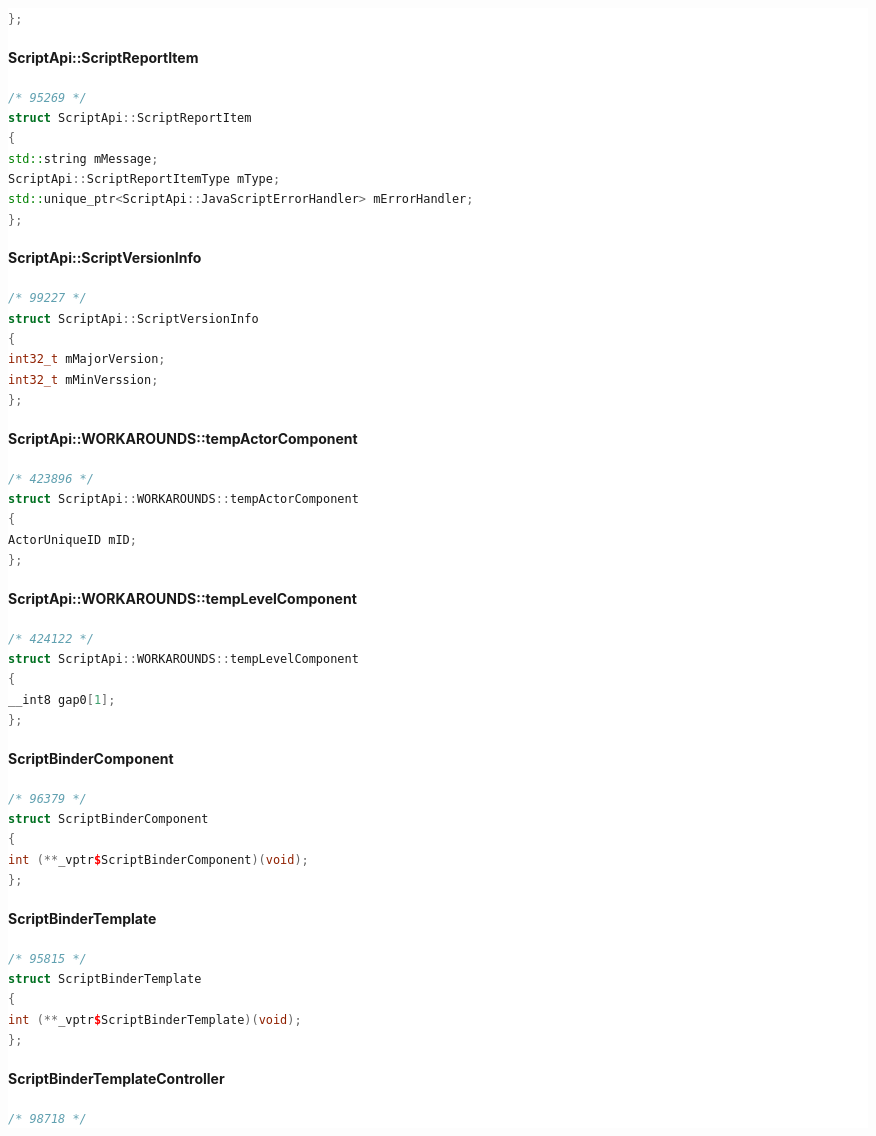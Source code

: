 ```cpp
};

```
#### ScriptApi::ScriptReportItem
```cpp
/* 95269 */
struct ScriptApi::ScriptReportItem
{
std::string mMessage;
ScriptApi::ScriptReportItemType mType;
std::unique_ptr<ScriptApi::JavaScriptErrorHandler> mErrorHandler;
};

```
#### ScriptApi::ScriptVersionInfo
```cpp
/* 99227 */
struct ScriptApi::ScriptVersionInfo
{
int32_t mMajorVersion;
int32_t mMinVerssion;
};

```
#### ScriptApi::WORKAROUNDS::tempActorComponent
```cpp
/* 423896 */
struct ScriptApi::WORKAROUNDS::tempActorComponent
{
ActorUniqueID mID;
};

```
#### ScriptApi::WORKAROUNDS::tempLevelComponent
```cpp
/* 424122 */
struct ScriptApi::WORKAROUNDS::tempLevelComponent
{
__int8 gap0[1];
};

```
#### ScriptBinderComponent
```cpp
/* 96379 */
struct ScriptBinderComponent
{
int (**_vptr$ScriptBinderComponent)(void);
};

```
#### ScriptBinderTemplate
```cpp
/* 95815 */
struct ScriptBinderTemplate
{
int (**_vptr$ScriptBinderTemplate)(void);
};

```
#### ScriptBinderTemplateController
```cpp
/* 98718 */
```